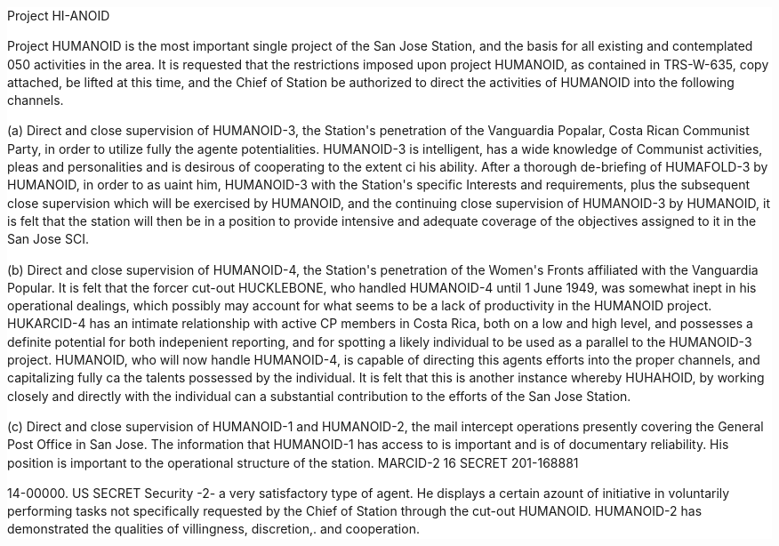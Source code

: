 Project HI-ANOID

Project HUMANOID is the most important single project of the San Jose
Station, and the basis for all existing and contemplated 050 activities
in the area. It is requested that the restrictions imposed upon project
HUMANOID, as contained in TRS-W-635, copy attached, be lifted at this time,
and the Chief of Station be authorized to direct the activities of HUMANOID
into the following channels.

(a) Direct and close supervision of HUMANOID-3, the Station's
penetration of the Vanguardia Popalar, Costa Rican Communist Party,
in order to utilize fully the agente potentialities. HUMANOID-3
is intelligent, has a wide knowledge of Communist activities, pleas
and personalities and is desirous of cooperating to the extent ci his
ability. After a thorough de-briefing of HUMAFOLD-3 by HUMANOID,
in order to as uaint him, HUMANOID-3 with the Station's specific
Interests and requirements, plus the subsequent close supervision which
will be exercised by HUMANOID, and the continuing close supervision of
HUMANOID-3 by HUMANOID, it is felt that the station will then be in
a position to provide intensive and adequate coverage of the objectives
assigned to it in the San Jose SCI.

(b) Direct and close supervision of HUMANOID-4, the Station's
penetration of the Women's Fronts affiliated with the Vanguardia
Popular. It is felt that the forcer cut-out HUCKLEBONE, who handled
HUMANOID-4 until 1 June 1949, was somewhat inept in his operational
dealings, which possibly may account for what seems to be a lack of
productivity in the HUMANOID project. HUKARCID-4 has an intimate
relationship with active CP members in Costa Rica, both on a low and
high level, and possesses a definite potential for both indepenient
reporting, and for spotting a likely individual to be used as a
parallel to the HUMANOID-3 project. HUMANOID, who will now handle
HUMANOID-4, is capable of directing this agents efforts into the
proper channels, and capitalizing fully ca the talents possessed by
the individual. It is felt that this is another instance whereby
HUHAHOID, by working closely and directly with the individual can
a substantial contribution to the efforts of the San Jose Station.

(c) Direct and close supervision of HUMANOID-1 and HUMANOID-2,
the mail intercept operations presently covering the General Post
Office in San Jose. The information that HUMANOID-1 has access to
is important and is of documentary reliability. His position is
important to the operational structure of the station. MARCID-2 16
SECRET
201-168881

14-00000.
US
SECRET
Security
-2-
a very satisfactory type of agent. He displays a certain azount
of initiative in voluntarily performing tasks not specifically
requested by the Chief of Station through the cut-out HUMANOID.
HUMANOID-2 has demonstrated the qualities of villingness, discretion,.
and cooperation.
